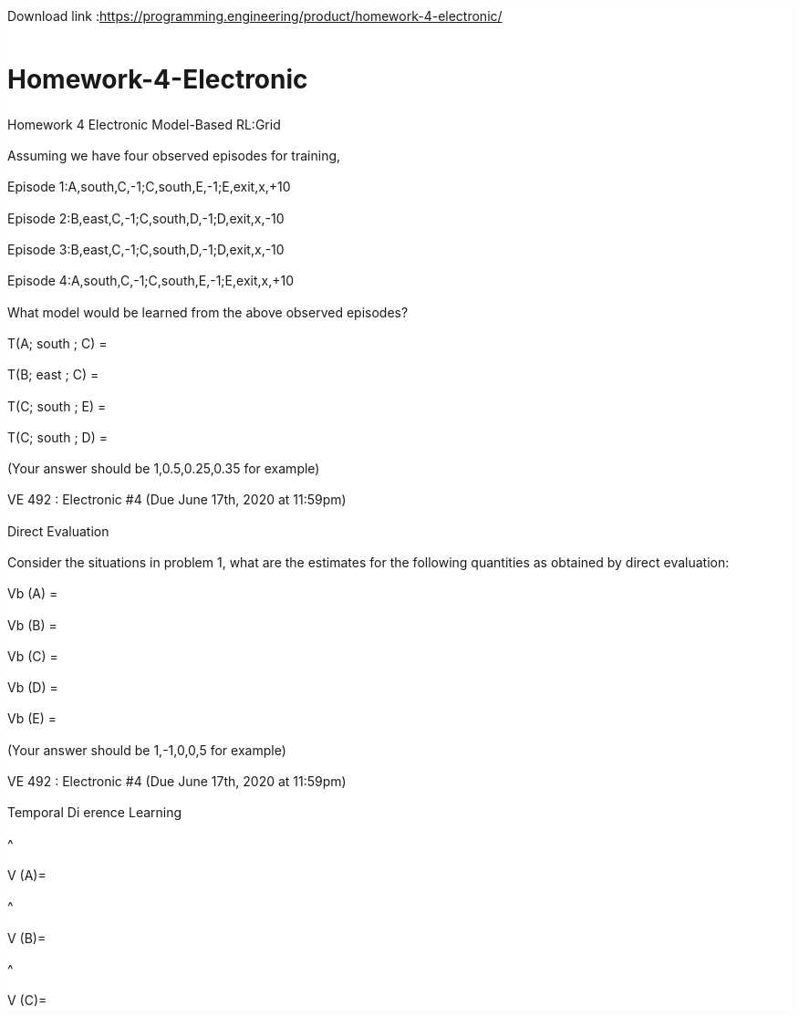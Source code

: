 Download link :https://programming.engineering/product/homework-4-electronic/

# Homework-4-Electronic
Homework 4 Electronic
Model-Based RL:Grid

Assuming we have four observed episodes for training,

Episode 1:A,south,C,-1;C,south,E,-1;E,exit,x,+10

Episode 2:B,east,C,-1;C,south,D,-1;D,exit,x,-10

Episode 3:B,east,C,-1;C,south,D,-1;D,exit,x,-10

Episode 4:A,south,C,-1;C,south,E,-1;E,exit,x,+10

What model would be learned from the above observed episodes?

T(A; south ; C) =

T(B; east ; C) =

T(C; south ; E) =

T(C; south ; D) =

(Your answer should be 1,0.5,0.25,0.35 for example)

VE 492 : Electronic #4 (Due June 17th, 2020 at 11:59pm)

Direct Evaluation

Consider the situations in problem 1, what are the estimates for the following quantities as obtained by direct evaluation:

Vb (A) =

Vb (B) =

Vb (C) =

Vb (D) =

Vb (E) =

(Your answer should be 1,-1,0,0,5 for example)

VE 492 : Electronic #4 (Due June 17th, 2020 at 11:59pm)

Temporal Di erence Learning


^

V (A)=

^

V (B)=

^

V (C)=
